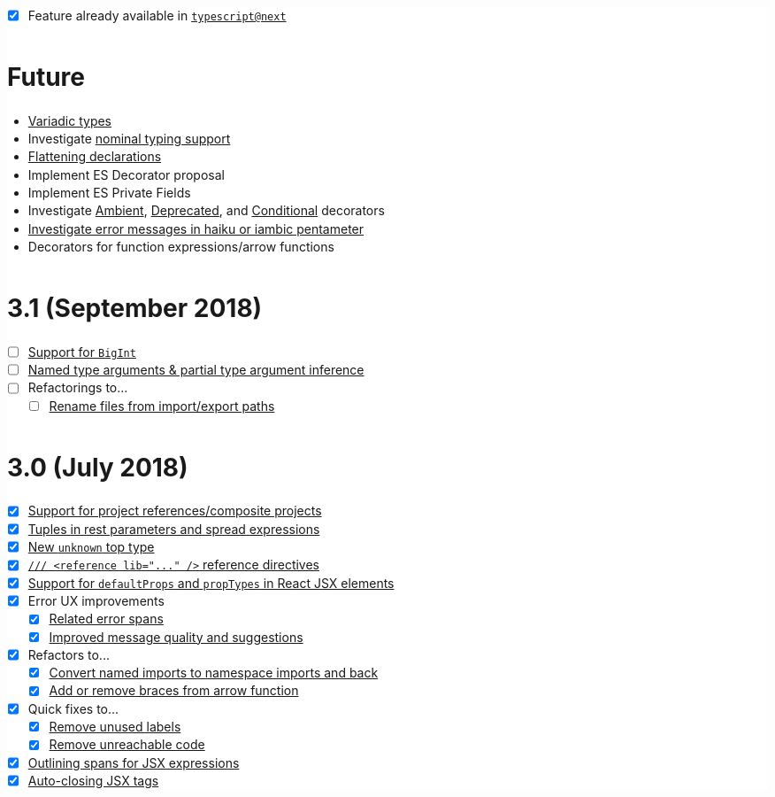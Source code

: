 - [X] Feature already available in [`typescript@next`](https://github.com/Microsoft/TypeScript-Handbook/blob/master/pages/Nightly%20Builds.md)

# Future

* [Variadic types](https://github.com/Microsoft/TypeScript/issues/5453)
* Investigate [nominal typing support](https://github.com/Microsoft/TypeScript/issues/202)
* [Flattening declarations](https://github.com/Microsoft/TypeScript/issues/4433)
* Implement ES Decorator proposal
* Implement ES Private Fields
* Investigate [Ambient](https://github.com/Microsoft/TypeScript/issues/2900), [Deprecated](https://github.com/Microsoft/TypeScript/issues/390), and [Conditional](https://github.com/Microsoft/TypeScript/issues/3538) decorators
* [Investigate error messages in haiku or iambic pentameter](https://twitter.com/kitsonk/status/973651805950242816)
* Decorators for function expressions/arrow functions

# 3.1 (September 2018)


* [ ] [Support for `BigInt`](https://github.com/Microsoft/TypeScript/issues/15096)
* [ ] [Named type arguments & partial type argument inference](https://github.com/Microsoft/TypeScript/pull/23696)
* [ ] Refactorings to...
  * [ ] [Rename files from import/export paths](https://github.com/Microsoft/TypeScript/issues/24501)

# 3.0 (July 2018)

* [X] [Support for project references/composite projects](https://github.com/Microsoft/TypeScript/issues/3469#issuecomment-400439520)
* [X] [Tuples in rest parameters and spread expressions](https://github.com/Microsoft/TypeScript/pull/24897)
* [X] [New `unknown` top type](https://github.com/Microsoft/TypeScript/pull/24439)
* [X] [`/// <reference lib="..." />` reference directives](https://github.com/Microsoft/TypeScript/pull/23893)
* [X] [Support for `defaultProps` and `propTypes` in React JSX elements](https://github.com/Microsoft/TypeScript/pull/24422)
* [X] Error UX improvements
  * [X] [Related error spans](https://github.com/Microsoft/TypeScript/issues/25257)
  * [X] [Improved message quality and suggestions](https://github.com/Microsoft/TypeScript/issues/25310)
* [X] Refactors to...
  * [X] [Convert named imports to namespace imports and back](https://github.com/Microsoft/TypeScript/pull/24469)
  * [X] [Add or remove braces from arrow function](https://github.com/Microsoft/TypeScript/pull/23423)
* [X] Quick fixes to...
  * [X] [Remove unused labels](https://github.com/Microsoft/TypeScript/pull/24037)
  * [X] [Remove unreachable code](https://github.com/Microsoft/TypeScript/pull/24028)
* [X] [Outlining spans for JSX expressions](https://github.com/Microsoft/TypeScript/issues/23273)
* [X] [Auto-closing JSX tags](https://github.com/Microsoft/TypeScript/issues/20811)
